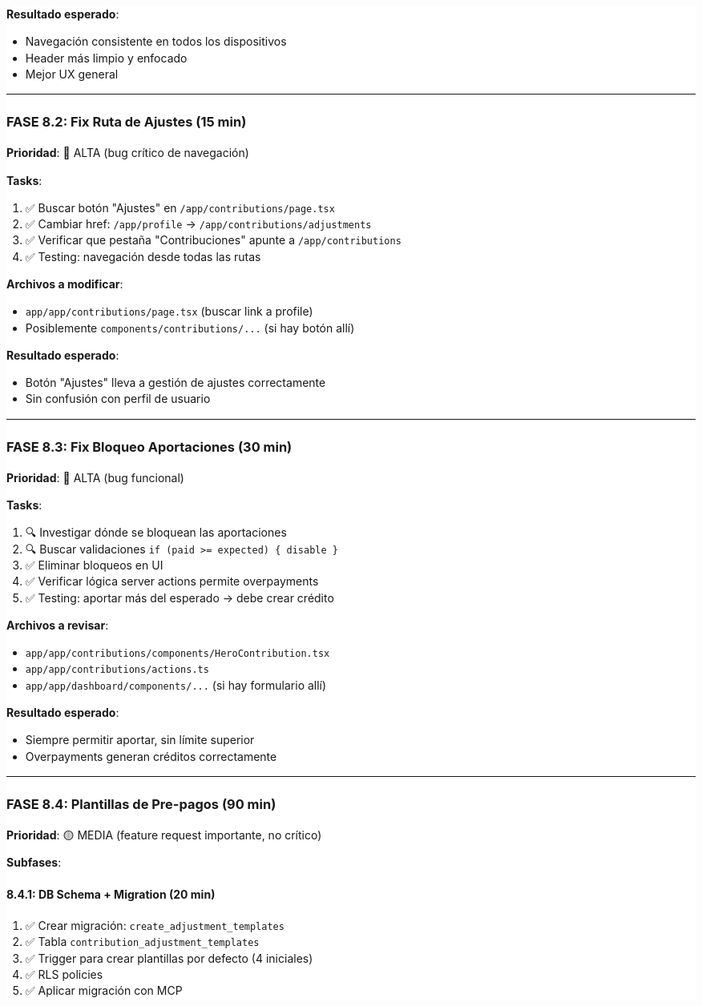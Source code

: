 **Resultado esperado**:
- Navegación consistente en todos los dispositivos
- Header más limpio y enfocado
- Mejor UX general

---

### **FASE 8.2: Fix Ruta de Ajustes** (15 min)

**Prioridad**: 🔴 ALTA (bug crítico de navegación)

**Tasks**:
1. ✅ Buscar botón "Ajustes" en `/app/contributions/page.tsx`
2. ✅ Cambiar href: `/app/profile` → `/app/contributions/adjustments`
3. ✅ Verificar que pestaña "Contribuciones" apunte a `/app/contributions`
4. ✅ Testing: navegación desde todas las rutas

**Archivos a modificar**:
- `app/app/contributions/page.tsx` (buscar link a profile)
- Posiblemente `components/contributions/...` (si hay botón allí)

**Resultado esperado**:
- Botón "Ajustes" lleva a gestión de ajustes correctamente
- Sin confusión con perfil de usuario

---

### **FASE 8.3: Fix Bloqueo Aportaciones** (30 min)

**Prioridad**: 🔴 ALTA (bug funcional)

**Tasks**:
1. 🔍 Investigar dónde se bloquean las aportaciones
2. 🔍 Buscar validaciones `if (paid >= expected) { disable }`
3. ✅ Eliminar bloqueos en UI
4. ✅ Verificar lógica server actions permite overpayments
5. ✅ Testing: aportar más del esperado → debe crear crédito

**Archivos a revisar**:
- `app/app/contributions/components/HeroContribution.tsx`
- `app/app/contributions/actions.ts`
- `app/app/dashboard/components/...` (si hay formulario allí)

**Resultado esperado**:
- Siempre permitir aportar, sin límite superior
- Overpayments generan créditos correctamente

---

### **FASE 8.4: Plantillas de Pre-pagos** (90 min)

**Prioridad**: 🟡 MEDIA (feature request importante, no crítico)

**Subfases**:

#### **8.4.1: DB Schema + Migration** (20 min)
1. ✅ Crear migración: `create_adjustment_templates`
2. ✅ Tabla `contribution_adjustment_templates`
3. ✅ Trigger para crear plantillas por defecto (4 iniciales)
4. ✅ RLS policies
5. ✅ Aplicar migración con MCP
